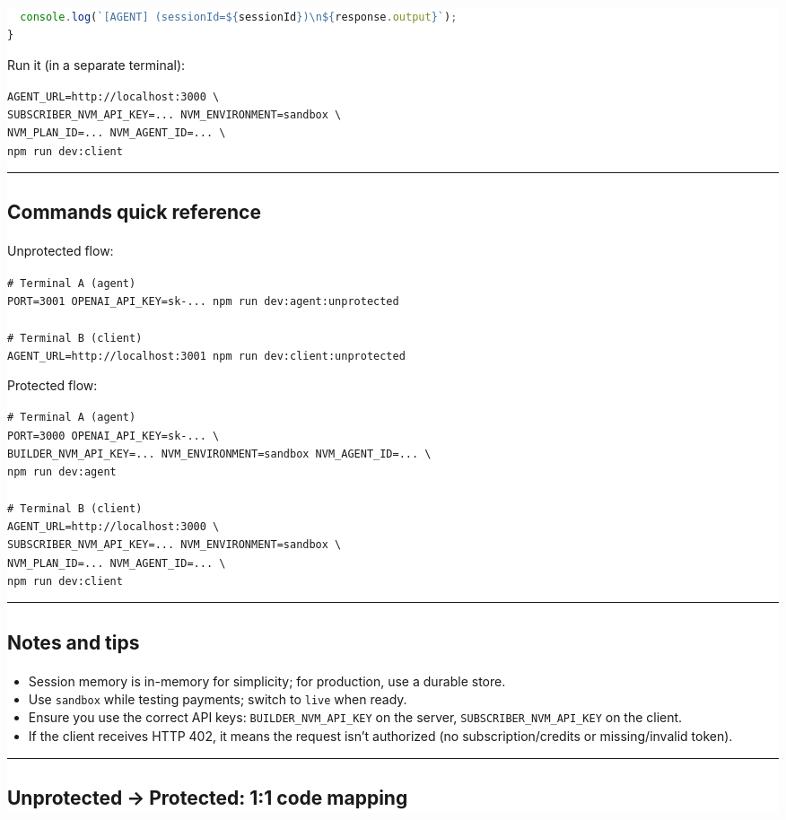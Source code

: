 ```ts
  console.log(`[AGENT] (sessionId=${sessionId})\n${response.output}`);
}
```

Run it (in a separate terminal):
```
AGENT_URL=http://localhost:3000 \
SUBSCRIBER_NVM_API_KEY=... NVM_ENVIRONMENT=sandbox \
NVM_PLAN_ID=... NVM_AGENT_ID=... \
npm run dev:client
```

---

## Commands quick reference

Unprotected flow:
```
# Terminal A (agent)
PORT=3001 OPENAI_API_KEY=sk-... npm run dev:agent:unprotected

# Terminal B (client)
AGENT_URL=http://localhost:3001 npm run dev:client:unprotected
```

Protected flow:
```
# Terminal A (agent)
PORT=3000 OPENAI_API_KEY=sk-... \
BUILDER_NVM_API_KEY=... NVM_ENVIRONMENT=sandbox NVM_AGENT_ID=... \
npm run dev:agent

# Terminal B (client)
AGENT_URL=http://localhost:3000 \
SUBSCRIBER_NVM_API_KEY=... NVM_ENVIRONMENT=sandbox \
NVM_PLAN_ID=... NVM_AGENT_ID=... \
npm run dev:client
```

---

## Notes and tips
- Session memory is in-memory for simplicity; for production, use a durable store.
- Use `sandbox` while testing payments; switch to `live` when ready.
- Ensure you use the correct API keys: `BUILDER_NVM_API_KEY` on the server, `SUBSCRIBER_NVM_API_KEY` on the client.
- If the client receives HTTP 402, it means the request isn’t authorized (no subscription/credits or missing/invalid token).

---

## Unprotected → Protected: 1:1 code mapping

